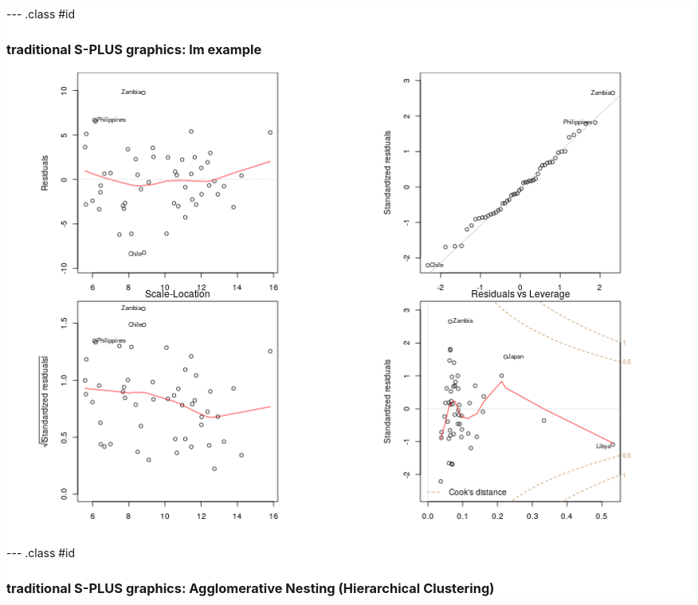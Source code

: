 --- .class #id

### traditional S-PLUS graphics: lm example

![plot of chunk lmplot](assets/fig/lmplot-1.png)

--- .class #id

### traditional S-PLUS graphics: Agglomerative Nesting (Hierarchical Clustering)
